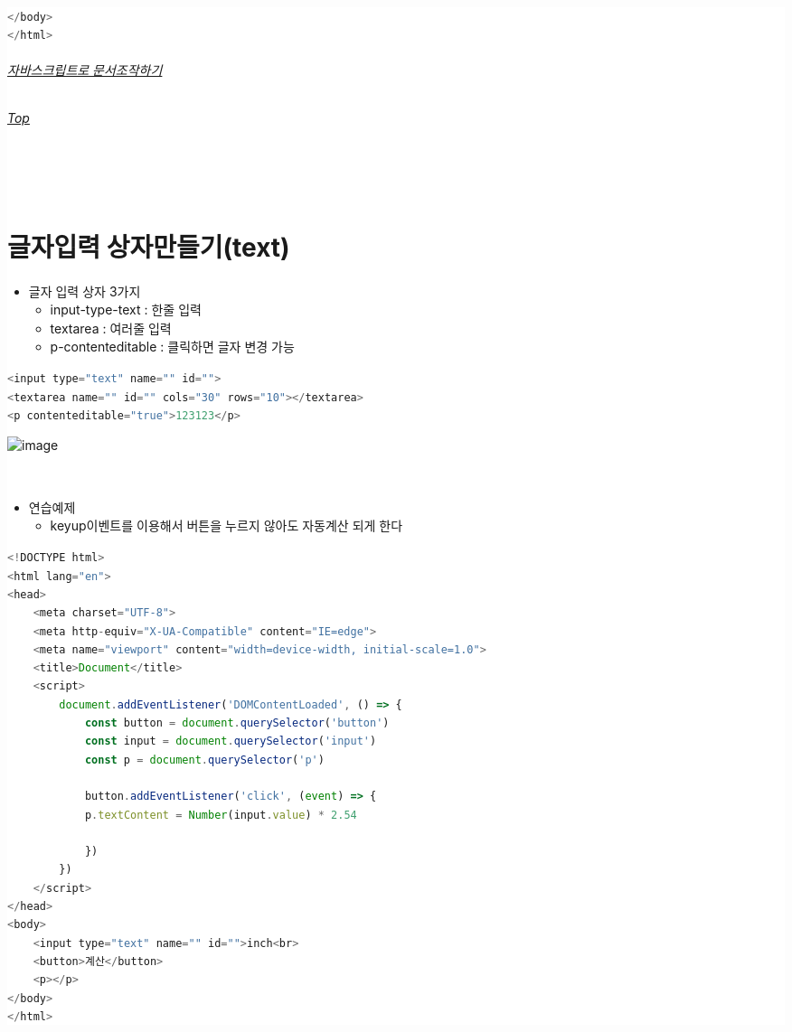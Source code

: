 ~~~JavaScript
</body>
</html>
~~~

###### [자바스크립트로 문서조작하기](#자바스크립트로-문서조작하기)
###### [Top](#top)

<br/>
<br/>

# 글자입력 상자만들기(text)
  - 글자 입력 상자 3가지
    - input-type-text : 한줄 입력
    - textarea : 여러줄 입력
    - p-contenteditable : 클릭하면 글자 변경 가능

~~~JavaScript
<input type="text" name="" id="">
<textarea name="" id="" cols="30" rows="10"></textarea>
<p contenteditable="true">123123</p>
~~~

![image](https://user-images.githubusercontent.com/39178978/233764188-9040bad8-a1e4-4878-9f0b-1b47ddc90158.png)

<br/>

  - 연습예제
    - keyup이벤트를 이용해서 버튼을 누르지 않아도 자동계산 되게 한다

~~~JavaScript
<!DOCTYPE html>
<html lang="en">
<head>
    <meta charset="UTF-8">
    <meta http-equiv="X-UA-Compatible" content="IE=edge">
    <meta name="viewport" content="width=device-width, initial-scale=1.0">
    <title>Document</title>
    <script>
        document.addEventListener('DOMContentLoaded', () => {
            const button = document.querySelector('button')
            const input = document.querySelector('input')
            const p = document.querySelector('p')

            button.addEventListener('click', (event) => {
            p.textContent = Number(input.value) * 2.54

            })
        })
    </script>
</head>
<body>
    <input type="text" name="" id="">inch<br>
    <button>계산</button>
    <p></p>
</body>
</html>
~~~
